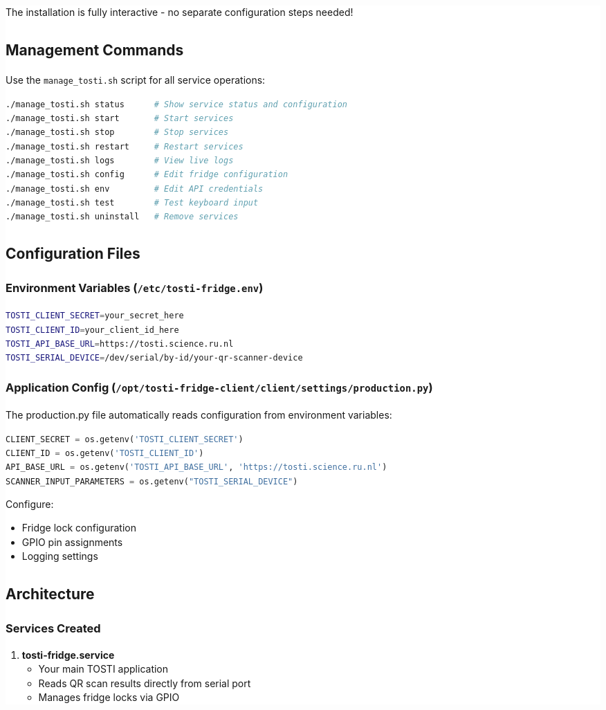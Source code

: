 The installation is fully interactive - no separate configuration steps needed!

## Management Commands

Use the `manage_tosti.sh` script for all service operations:

```bash
./manage_tosti.sh status      # Show service status and configuration
./manage_tosti.sh start       # Start services
./manage_tosti.sh stop        # Stop services
./manage_tosti.sh restart     # Restart services
./manage_tosti.sh logs        # View live logs
./manage_tosti.sh config      # Edit fridge configuration
./manage_tosti.sh env         # Edit API credentials
./manage_tosti.sh test        # Test keyboard input
./manage_tosti.sh uninstall   # Remove services
```

## Configuration Files

### Environment Variables (`/etc/tosti-fridge.env`)
```bash
TOSTI_CLIENT_SECRET=your_secret_here
TOSTI_CLIENT_ID=your_client_id_here
TOSTI_API_BASE_URL=https://tosti.science.ru.nl
TOSTI_SERIAL_DEVICE=/dev/serial/by-id/your-qr-scanner-device
```

### Application Config (`/opt/tosti-fridge-client/client/settings/production.py`)
The production.py file automatically reads configuration from environment variables:
```python
CLIENT_SECRET = os.getenv('TOSTI_CLIENT_SECRET')
CLIENT_ID = os.getenv('TOSTI_CLIENT_ID')
API_BASE_URL = os.getenv('TOSTI_API_BASE_URL', 'https://tosti.science.ru.nl')
SCANNER_INPUT_PARAMETERS = os.getenv("TOSTI_SERIAL_DEVICE")
```

Configure:
- Fridge lock configuration
- GPIO pin assignments  
- Logging settings

## Architecture

### Services Created

1. **tosti-fridge.service**
   - Your main TOSTI application
   - Reads QR scan results directly from serial port
   - Manages fridge locks via GPIO
